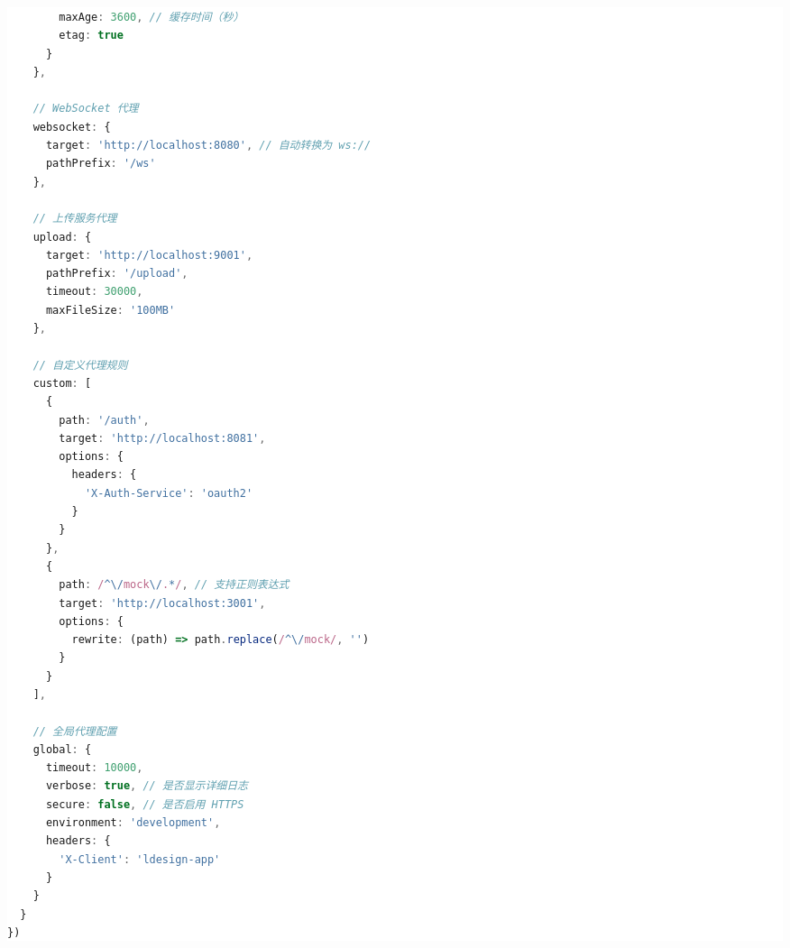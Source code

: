 ```typescript
        maxAge: 3600, // 缓存时间（秒）
        etag: true
      }
    },

    // WebSocket 代理
    websocket: {
      target: 'http://localhost:8080', // 自动转换为 ws://
      pathPrefix: '/ws'
    },

    // 上传服务代理
    upload: {
      target: 'http://localhost:9001',
      pathPrefix: '/upload',
      timeout: 30000,
      maxFileSize: '100MB'
    },

    // 自定义代理规则
    custom: [
      {
        path: '/auth',
        target: 'http://localhost:8081',
        options: {
          headers: {
            'X-Auth-Service': 'oauth2'
          }
        }
      },
      {
        path: /^\/mock\/.*/, // 支持正则表达式
        target: 'http://localhost:3001',
        options: {
          rewrite: (path) => path.replace(/^\/mock/, '')
        }
      }
    ],

    // 全局代理配置
    global: {
      timeout: 10000,
      verbose: true, // 是否显示详细日志
      secure: false, // 是否启用 HTTPS
      environment: 'development',
      headers: {
        'X-Client': 'ldesign-app'
      }
    }
  }
})
```
